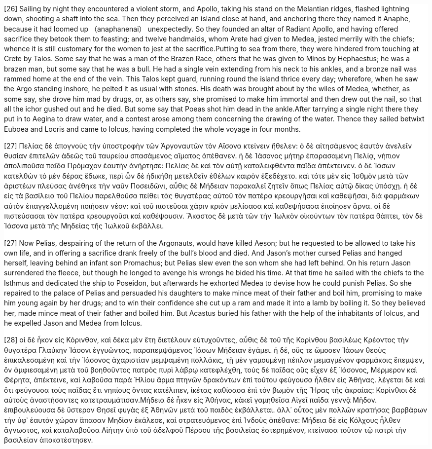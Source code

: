 [26] Sailing by night they encountered a violent storm, and Apollo, taking his stand on the Melantian ridges, flashed lightning down, shooting a shaft into the sea. Then they perceived an island close at hand, and anchoring there they named it Anaphe, because it had loomed up （anaphanenai） unexpectedly. So they founded an altar of Radiant Apollo, and having offered sacrifice they betook them to feasting; and twelve handmaids, whom Arete had given to Medea, jested merrily with the chiefs; whence it is still customary for the women to jest at the sacrifice.Putting to sea from there, they were hindered from touching at Crete by Talos. Some say that he was a man of the Brazen Race, others that he was given to Minos by Hephaestus; he was a brazen man, but some say that he was a bull. He had a single vein extending from his neck to his ankles, and a bronze nail was rammed home at the end of the vein. This Talos kept guard, running round the island thrice every day; wherefore, when he saw the Argo standing inshore, he pelted it as usual with stones. His death was brought about by the wiles of Medea, whether, as some say, she drove him mad by drugs, or, as others say, she promised to make him immortal and then drew out the nail, so that all the ichor gushed out and he died. But some say that Poeas shot him dead in the ankle.After tarrying a single night there they put in to Aegina to draw water, and a contest arose among them concerning the drawing of the water. Thence they sailed betwixt Euboea and Locris and came to Iolcus, having completed the whole voyage in four months.

[27] Πελίας δὲ ἀπογνοὺς τὴν ὑποστροφὴν τῶν Ἀργοναυτῶν τὸν Αἴσονα κτείνειν ἤθελεν: ὁ δὲ αἰτησάμενος ἑαυτὸν ἀνελεῖν θυσίαν ἐπιτελῶν ἀδεῶς τοῦ ταυρείου σπασάμενος αἵματος ἀπέθανεν. ἡ δὲ Ἰάσονος μήτηρ ἐπαρασαμένη Πελίᾳ, νήπιον ἀπολιποῦσα παῖδα Πρόμαχον ἑαυτὴν ἀνήρτησε: Πελίας δὲ καὶ τὸν αὐτῇ καταλειφθέντα παῖδα ἀπέκτεινεν. ὁ δὲ Ἰάσων κατελθὼν τὸ μὲν δέρας ἔδωκε, περὶ ὧν δὲ ἠδικήθη μετελθεῖν ἐθέλων καιρὸν ἐξεδέχετο. καὶ τότε μὲν εἰς Ἰσθμὸν μετὰ τῶν ἀριστέων πλεύσας ἀνέθηκε τὴν ναῦν Ποσειδῶνι, αὖθις δὲ Μήδειαν παρακαλεῖ ζητεῖν ὅπως Πελίας αὐτῷ δίκας ὑπόσχῃ. ἡ δὲ εἰς τὰ βασίλεια τοῦ Πελίου παρελθοῦσα πείθει τὰς θυγατέρας αὐτοῦ τὸν πατέρα κρεουργῆσαι καὶ καθεψῆσαι, διὰ φαρμάκων αὐτὸν ἐπαγγελλομένη ποιήσειν νέον: καὶ τοῦ πιστεῦσαι χάριν κριὸν μελίσασα καὶ καθεψήσασα ἐποίησεν ἄρνα. αἱ δὲ πιστεύσασαι τὸν πατέρα κρεουργοῦσι καὶ καθέψουσιν. Ἄκαστος δὲ μετὰ τῶν τὴν Ἰωλκὸν οἰκούντων τὸν πατέρα θάπτει, τὸν δὲ Ἰάσονα μετὰ τῆς Μηδείας τῆς Ἰωλκοῦ ἐκβάλλει.

[27] Now Pelias, despairing of the return of the Argonauts, would have killed Aeson; but he requested to be allowed to take his own life, and in offering a sacrifice drank freely of the bull’s blood and died. And Jason’s mother cursed Pelias and hanged herself, leaving behind an infant son Promachus; but Pelias slew even the son whom she had left behind. On his return Jason surrendered the fleece, but though he longed to avenge his wrongs he bided his time. At that time he sailed with the chiefs to the Isthmus and dedicated the ship to Poseidon, but afterwards he exhorted Medea to devise how he could punish Pelias. So she repaired to the palace of Pelias and persuaded his daughters to make mince meat of their father and boil him, promising to make him young again by her drugs; and to win their confidence she cut up a ram and made it into a lamb by boiling it. So they believed her, made mince meat of their father and boiled him. But Acastus buried his father with the help of the inhabitants of Iolcus, and he expelled Jason and Medea from Iolcus.

[28] οἱ δὲ ἧκον εἰς Κόρινθον, καὶ δέκα μὲν ἔτη διετέλουν εὐτυχοῦντες, αὖθις δὲ τοῦ τῆς Κορίνθου βασιλέως Κρέοντος τὴν θυγατέρα Γλαύκην Ἰάσονι ἐγγυῶντος, παραπεμψάμενος Ἰάσων Μήδειαν ἐγάμει. ἡ δέ, οὕς τε ὤμοσεν Ἰάσων θεοὺς ἐπικαλεσαμένη καὶ τὴν Ἰάσονος ἀχαριστίαν μεμψαμένη πολλάκις, τῇ μὲν γαμουμένῃ πέπλον μεμαγμένον φαρμάκοις ἔπεμψεν, ὃν ἀμφιεσαμένη μετὰ τοῦ βοηθοῦντος πατρὸς πυρὶ λάβρῳ κατεφλέχθη, τοὺς δὲ παῖδας οὓς εἶχεν ἐξ Ἰάσονος, Μέρμερον καὶ Φέρητα, ἀπέκτεινε, καὶ λαβοῦσα παρὰ Ἡλίου ἅρμα πτηνῶν δρακόντων ἐπὶ τούτου φεύγουσα ἦλθεν εἰς Ἀθήνας. λέγεται δὲ καὶ ὅτι φεύγουσα τοὺς παῖδας ἔτι νηπίους ὄντας κατέλιπεν, ἱκέτας καθίσασα ἐπὶ τὸν βωμὸν τῆς Ἥρας τῆς ἀκραίας: Κορίνθιοι δὲ αὐτοὺς ἀναστήσαντες κατετραυμάτισαν.Μήδεια δὲ ἧκεν εἰς Ἀθήνας, κἀκεῖ γαμηθεῖσα Αἰγεῖ παῖδα γεννᾷ Μῆδον. ἐπιβουλεύουσα δὲ ὕστερον Θησεῖ φυγὰς ἐξ Ἀθηνῶν μετὰ τοῦ παιδὸς ἐκβάλλεται. ἀλλ᾽ οὗτος μὲν πολλῶν κρατήσας βαρβάρων τὴν ὑφ᾽ ἑαυτὸν χώραν ἅπασαν Μηδίαν ἐκάλεσε, καὶ στρατευόμενος ἐπὶ Ἰνδοὺς ἀπέθανε: Μήδεια δὲ εἰς Κόλχους ἦλθεν ἄγνωστος, καὶ καταλαβοῦσα Αἰήτην ὑπὸ τοῦ ἀδελφοῦ Πέρσου τῆς βασιλείας ἐστερημένον, κτείνασα τοῦτον τῷ πατρὶ τὴν βασιλείαν ἀποκατέστησεν.

